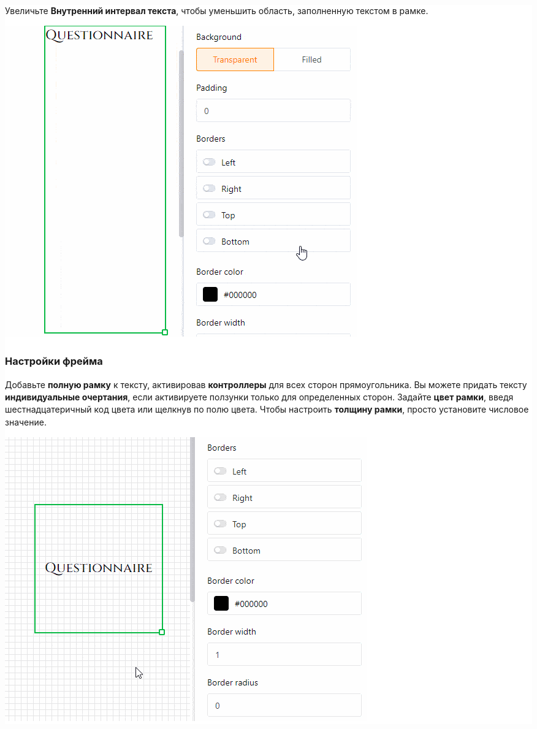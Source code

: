Увеличьте **Внутренний интервал текста**, чтобы уменьшить область, заполненную текстом в рамке.

![Статический текст Внутренний интервал вертикального текста](images/Statischer-Text-Innenabstand.gif)

### Настройки фрейма

Добавьте **полную рамку** к тексту, активировав **контроллеры** для всех сторон прямоугольника. Вы можете придать тексту **индивидуальные очертания**, если активируете ползунки только для определенных сторон. Задайте **цвет рамки**, введя шестнадцатеричный код цвета или щелкнув по полю цвета. Чтобы настроить **толщину рамки**, просто установите числовое значение.

![Статическая текстовая рамка](images/Statischer-Text-Rahmen.gif)
